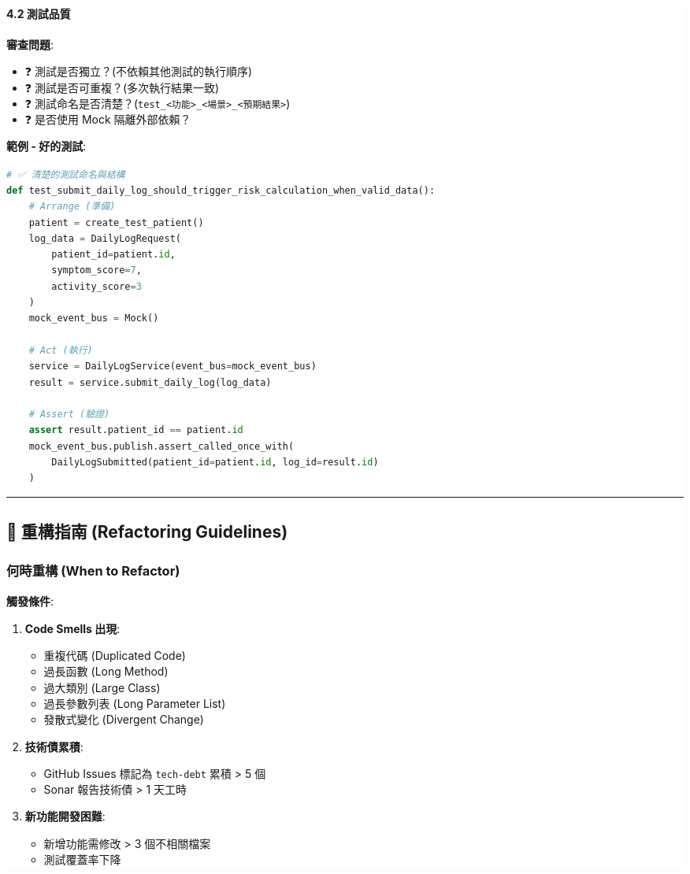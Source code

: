 #### 4.2 測試品質

**審查問題**:
- ❓ 測試是否獨立？(不依賴其他測試的執行順序)
- ❓ 測試是否可重複？(多次執行結果一致)
- ❓ 測試命名是否清楚？(`test_<功能>_<場景>_<預期結果>`)
- ❓ 是否使用 Mock 隔離外部依賴？

**範例 - 好的測試**:

```python
# ✅ 清楚的測試命名與結構
def test_submit_daily_log_should_trigger_risk_calculation_when_valid_data():
    # Arrange (準備)
    patient = create_test_patient()
    log_data = DailyLogRequest(
        patient_id=patient.id,
        symptom_score=7,
        activity_score=3
    )
    mock_event_bus = Mock()

    # Act (執行)
    service = DailyLogService(event_bus=mock_event_bus)
    result = service.submit_daily_log(log_data)

    # Assert (驗證)
    assert result.patient_id == patient.id
    mock_event_bus.publish.assert_called_once_with(
        DailyLogSubmitted(patient_id=patient.id, log_id=result.id)
    )
```

---

## 🔄 重構指南 (Refactoring Guidelines)

### 何時重構 (When to Refactor)

**觸發條件**:

1. **Code Smells 出現**:
   - 重複代碼 (Duplicated Code)
   - 過長函數 (Long Method)
   - 過大類別 (Large Class)
   - 過長參數列表 (Long Parameter List)
   - 發散式變化 (Divergent Change)

2. **技術債累積**:
   - GitHub Issues 標記為 `tech-debt` 累積 > 5 個
   - Sonar 報告技術債 > 1 天工時

3. **新功能開發困難**:
   - 新增功能需修改 > 3 個不相關檔案
   - 測試覆蓋率下降
